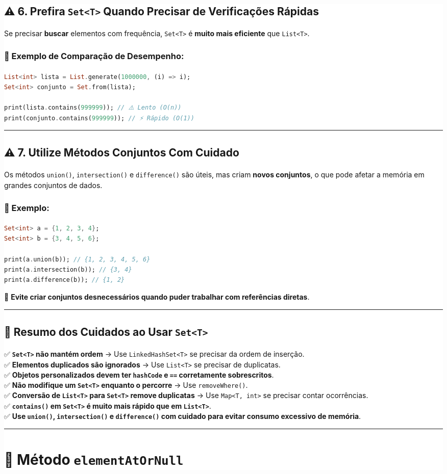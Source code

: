 
## ⚠️ **6. Prefira `Set<T>` Quando Precisar de Verificações Rápidas**  

Se precisar **buscar** elementos com frequência, `Set<T>` é **muito mais eficiente** que `List<T>`.  

### **📌 Exemplo de Comparação de Desempenho:**  
```dart
List<int> lista = List.generate(1000000, (i) => i);
Set<int> conjunto = Set.from(lista);

print(lista.contains(999999)); // ⚠️ Lento (O(n))
print(conjunto.contains(999999)); // ⚡ Rápido (O(1))
```

---

## ⚠️ **7. Utilize Métodos Conjuntos Com Cuidado**  

Os métodos `union()`, `intersection()` e `difference()` são úteis, mas criam **novos conjuntos**, o que pode afetar a memória em grandes conjuntos de dados.  

### **📌 Exemplo:**  
```dart
Set<int> a = {1, 2, 3, 4};
Set<int> b = {3, 4, 5, 6};

print(a.union(b)); // {1, 2, 3, 4, 5, 6}
print(a.intersection(b)); // {3, 4}
print(a.difference(b)); // {1, 2}
```

📌 **Evite criar conjuntos desnecessários quando puder trabalhar com referências diretas**.

---

## 📌 **Resumo dos Cuidados ao Usar `Set<T>`**  

✅ **`Set<T>` não mantém ordem** → Use `LinkedHashSet<T>` se precisar da ordem de inserção.  
✅ **Elementos duplicados são ignorados** → Use `List<T>` se precisar de duplicatas.  
✅ **Objetos personalizados devem ter `hashCode` e `==` corretamente sobrescritos**.  
✅ **Não modifique um `Set<T>` enquanto o percorre** → Use `removeWhere()`.  
✅ **Conversão de `List<T>` para `Set<T>` remove duplicatas** → Use `Map<T, int>` se precisar contar ocorrências.  
✅ **`contains()` em `Set<T>` é muito mais rápido que em `List<T>`**.  
✅ **Use `union()`, `intersection()` e `difference()` com cuidado para evitar consumo excessivo de memória**.  

---

# 📌 **Método `elementAtOrNull`**
